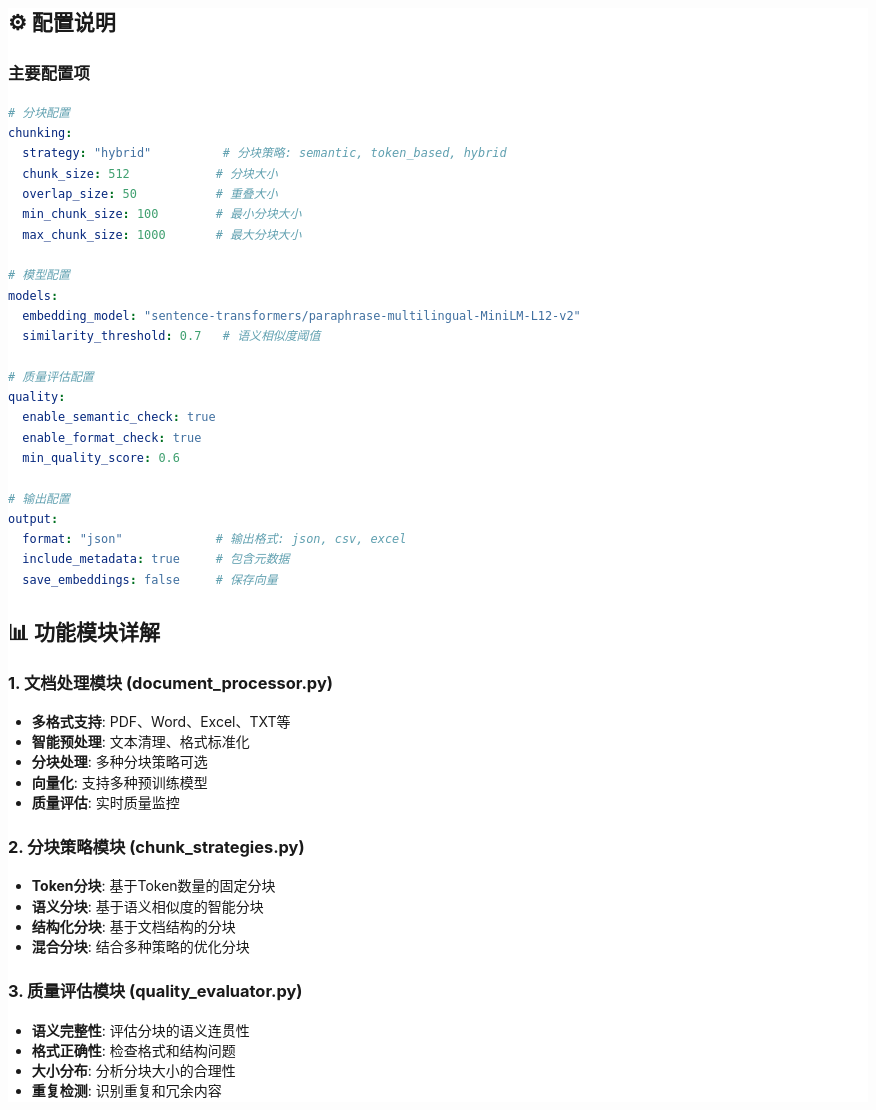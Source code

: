 ## ⚙️ 配置说明

### 主要配置项

```yaml
# 分块配置
chunking:
  strategy: "hybrid"          # 分块策略: semantic, token_based, hybrid
  chunk_size: 512            # 分块大小
  overlap_size: 50           # 重叠大小
  min_chunk_size: 100        # 最小分块大小
  max_chunk_size: 1000       # 最大分块大小

# 模型配置
models:
  embedding_model: "sentence-transformers/paraphrase-multilingual-MiniLM-L12-v2"
  similarity_threshold: 0.7   # 语义相似度阈值

# 质量评估配置
quality:
  enable_semantic_check: true
  enable_format_check: true
  min_quality_score: 0.6

# 输出配置
output:
  format: "json"             # 输出格式: json, csv, excel
  include_metadata: true     # 包含元数据
  save_embeddings: false     # 保存向量
```

## 📊 功能模块详解

### 1. 文档处理模块 (document_processor.py)

- **多格式支持**: PDF、Word、Excel、TXT等
- **智能预处理**: 文本清理、格式标准化
- **分块处理**: 多种分块策略可选
- **向量化**: 支持多种预训练模型
- **质量评估**: 实时质量监控

### 2. 分块策略模块 (chunk_strategies.py)

- **Token分块**: 基于Token数量的固定分块
- **语义分块**: 基于语义相似度的智能分块
- **结构化分块**: 基于文档结构的分块
- **混合分块**: 结合多种策略的优化分块

### 3. 质量评估模块 (quality_evaluator.py)

- **语义完整性**: 评估分块的语义连贯性
- **格式正确性**: 检查格式和结构问题
- **大小分布**: 分析分块大小的合理性
- **重复检测**: 识别重复和冗余内容
